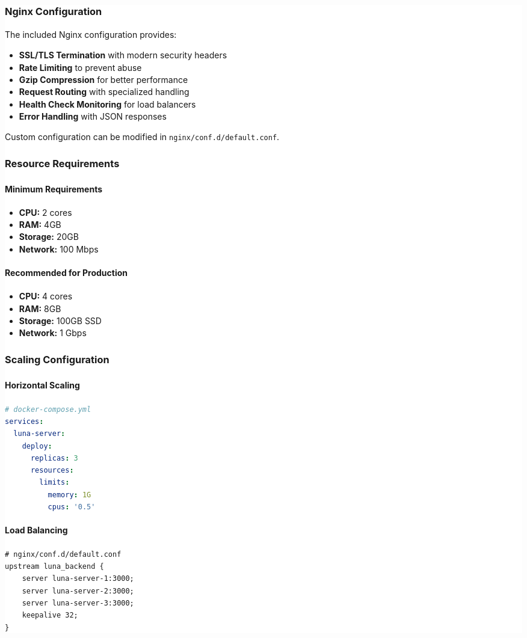 ### Nginx Configuration

The included Nginx configuration provides:

- **SSL/TLS Termination** with modern security headers
- **Rate Limiting** to prevent abuse
- **Gzip Compression** for better performance
- **Request Routing** with specialized handling
- **Health Check Monitoring** for load balancers
- **Error Handling** with JSON responses

Custom configuration can be modified in `nginx/conf.d/default.conf`.

### Resource Requirements

#### Minimum Requirements
- **CPU:** 2 cores
- **RAM:** 4GB
- **Storage:** 20GB
- **Network:** 100 Mbps

#### Recommended for Production
- **CPU:** 4 cores
- **RAM:** 8GB
- **Storage:** 100GB SSD
- **Network:** 1 Gbps

### Scaling Configuration

#### Horizontal Scaling
```yaml
# docker-compose.yml
services:
  luna-server:
    deploy:
      replicas: 3
      resources:
        limits:
          memory: 1G
          cpus: '0.5'
```

#### Load Balancing
```nginx
# nginx/conf.d/default.conf
upstream luna_backend {
    server luna-server-1:3000;
    server luna-server-2:3000;
    server luna-server-3:3000;
    keepalive 32;
}
```
